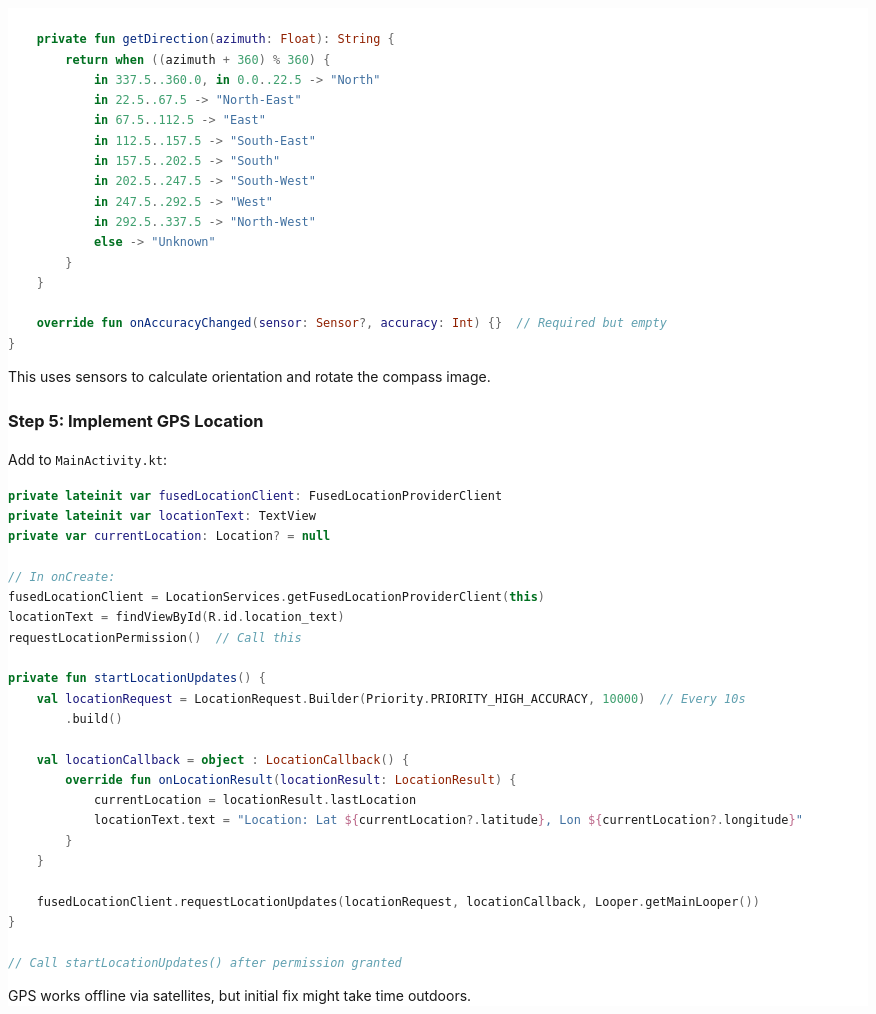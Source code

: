 ```kotlin

    private fun getDirection(azimuth: Float): String {
        return when ((azimuth + 360) % 360) {
            in 337.5..360.0, in 0.0..22.5 -> "North"
            in 22.5..67.5 -> "North-East"
            in 67.5..112.5 -> "East"
            in 112.5..157.5 -> "South-East"
            in 157.5..202.5 -> "South"
            in 202.5..247.5 -> "South-West"
            in 247.5..292.5 -> "West"
            in 292.5..337.5 -> "North-West"
            else -> "Unknown"
        }
    }

    override fun onAccuracyChanged(sensor: Sensor?, accuracy: Int) {}  // Required but empty
}
```
This uses sensors to calculate orientation and rotate the compass image.

### Step 5: Implement GPS Location
Add to `MainActivity.kt`:
```kotlin
private lateinit var fusedLocationClient: FusedLocationProviderClient
private lateinit var locationText: TextView
private var currentLocation: Location? = null

// In onCreate:
fusedLocationClient = LocationServices.getFusedLocationProviderClient(this)
locationText = findViewById(R.id.location_text)
requestLocationPermission()  // Call this

private fun startLocationUpdates() {
    val locationRequest = LocationRequest.Builder(Priority.PRIORITY_HIGH_ACCURACY, 10000)  // Every 10s
        .build()

    val locationCallback = object : LocationCallback() {
        override fun onLocationResult(locationResult: LocationResult) {
            currentLocation = locationResult.lastLocation
            locationText.text = "Location: Lat ${currentLocation?.latitude}, Lon ${currentLocation?.longitude}"
        }
    }

    fusedLocationClient.requestLocationUpdates(locationRequest, locationCallback, Looper.getMainLooper())
}

// Call startLocationUpdates() after permission granted
```
GPS works offline via satellites, but initial fix might take time outdoors.
